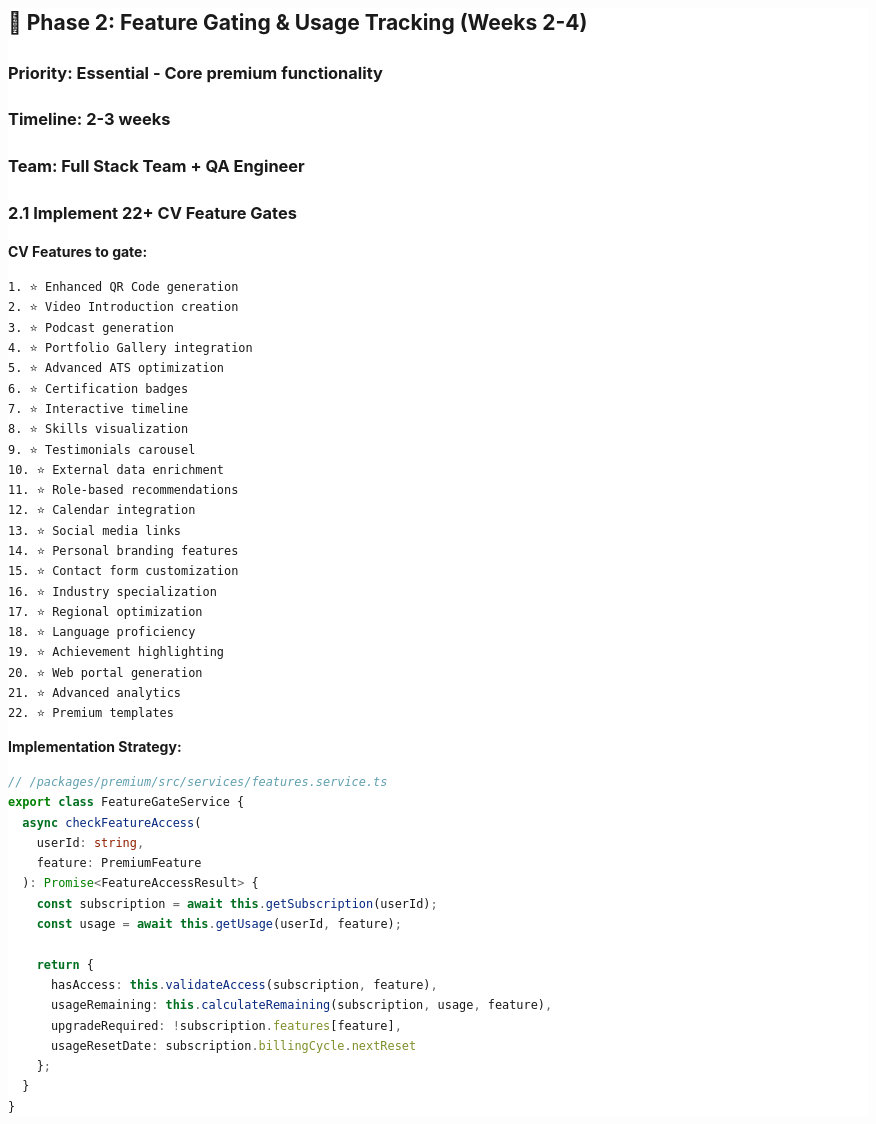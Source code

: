 ## 🚀 Phase 2: Feature Gating & Usage Tracking (Weeks 2-4)

### **Priority**: Essential - Core premium functionality
### **Timeline**: 2-3 weeks
### **Team**: Full Stack Team + QA Engineer

### **2.1 Implement 22+ CV Feature Gates**

**CV Features to gate:**
```
1. ⭐ Enhanced QR Code generation
2. ⭐ Video Introduction creation
3. ⭐ Podcast generation
4. ⭐ Portfolio Gallery integration
5. ⭐ Advanced ATS optimization
6. ⭐ Certification badges
7. ⭐ Interactive timeline
8. ⭐ Skills visualization
9. ⭐ Testimonials carousel
10. ⭐ External data enrichment
11. ⭐ Role-based recommendations
12. ⭐ Calendar integration
13. ⭐ Social media links
14. ⭐ Personal branding features
15. ⭐ Contact form customization
16. ⭐ Industry specialization
17. ⭐ Regional optimization
18. ⭐ Language proficiency
19. ⭐ Achievement highlighting
20. ⭐ Web portal generation
21. ⭐ Advanced analytics
22. ⭐ Premium templates
```

**Implementation Strategy:**
```typescript
// /packages/premium/src/services/features.service.ts
export class FeatureGateService {
  async checkFeatureAccess(
    userId: string, 
    feature: PremiumFeature
  ): Promise<FeatureAccessResult> {
    const subscription = await this.getSubscription(userId);
    const usage = await this.getUsage(userId, feature);
    
    return {
      hasAccess: this.validateAccess(subscription, feature),
      usageRemaining: this.calculateRemaining(subscription, usage, feature),
      upgradeRequired: !subscription.features[feature],
      usageResetDate: subscription.billingCycle.nextReset
    };
  }
}
```
